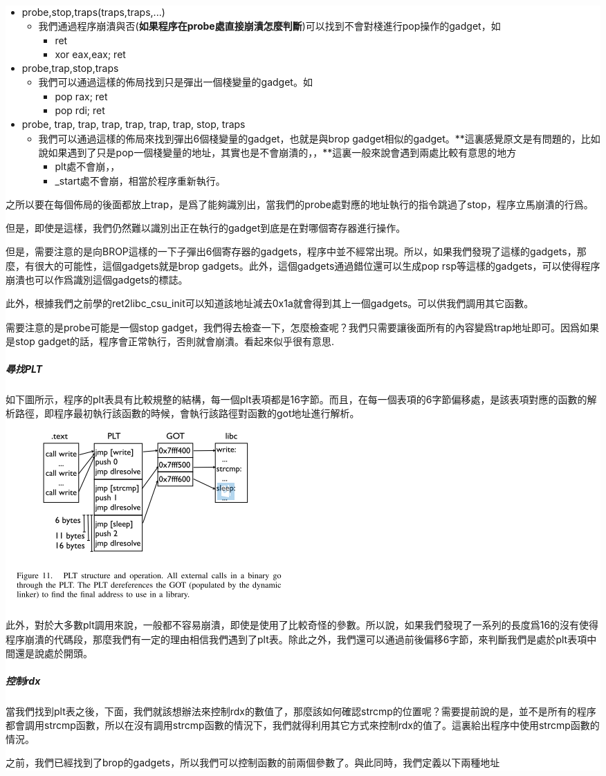 -   probe,stop,traps(traps,traps,...)
    -   我們通過程序崩潰與否(**如果程序在probe處直接崩潰怎麼判斷**)可以找到不會對棧進行pop操作的gadget，如
        -   ret
        -   xor eax,eax; ret
-   probe,trap,stop,traps
    -   我們可以通過這樣的佈局找到只是彈出一個棧變量的gadget。如
        -   pop rax; ret
        -   pop rdi; ret
-   probe, trap, trap, trap, trap, trap, trap, stop, traps
    -   我們可以通過這樣的佈局來找到彈出6個棧變量的gadget，也就是與brop gadget相似的gadget。**這裏感覺原文是有問題的，比如說如果遇到了只是pop一個棧變量的地址，其實也是不會崩潰的，，**這裏一般來說會遇到兩處比較有意思的地方
        -   plt處不會崩，，
        -   _start處不會崩，相當於程序重新執行。

之所以要在每個佈局的後面都放上trap，是爲了能夠識別出，當我們的probe處對應的地址執行的指令跳過了stop，程序立馬崩潰的行爲。

但是，即使是這樣，我們仍然難以識別出正在執行的gadget到底是在對哪個寄存器進行操作。

但是，需要注意的是向BROP這樣的一下子彈出6個寄存器的gadgets，程序中並不經常出現。所以，如果我們發現了這樣的gadgets，那麼，有很大的可能性，這個gadgets就是brop gadgets。此外，這個gadgets通過錯位還可以生成pop rsp等這樣的gadgets，可以使得程序崩潰也可以作爲識別這個gadgets的標誌。

此外，根據我們之前學的ret2libc_csu_init可以知道該地址減去0x1a就會得到其上一個gadgets。可以供我們調用其它函數。

需要注意的是probe可能是一個stop gadget，我們得去檢查一下，怎麼檢查呢？我們只需要讓後面所有的內容變爲trap地址即可。因爲如果是stop gadget的話，程序會正常執行，否則就會崩潰。看起來似乎很有意思.

##### 尋找PLT

如下圖所示，程序的plt表具有比較規整的結構，每一個plt表項都是16字節。而且，在每一個表項的6字節偏移處，是該表項對應的函數的解析路徑，即程序最初執行該函數的時候，會執行該路徑對函數的got地址進行解析。

![](./figure/brop_plt.png)

此外，對於大多數plt調用來說，一般都不容易崩潰，即使是使用了比較奇怪的參數。所以說，如果我們發現了一系列的長度爲16的沒有使得程序崩潰的代碼段，那麼我們有一定的理由相信我們遇到了plt表。除此之外，我們還可以通過前後偏移6字節，來判斷我們是處於plt表項中間還是說處於開頭。

##### 控制rdx

當我們找到plt表之後，下面，我們就該想辦法來控制rdx的數值了，那麼該如何確認strcmp的位置呢？需要提前說的是，並不是所有的程序都會調用strcmp函數，所以在沒有調用strcmp函數的情況下，我們就得利用其它方式來控制rdx的值了。這裏給出程序中使用strcmp函數的情況。

之前，我們已經找到了brop的gadgets，所以我們可以控制函數的前兩個參數了。與此同時，我們定義以下兩種地址
